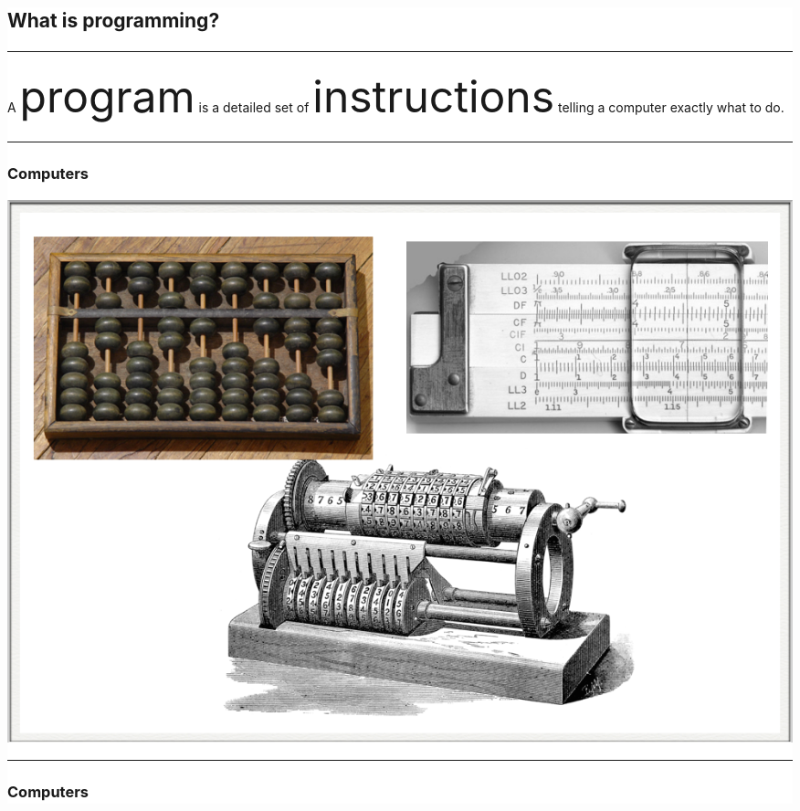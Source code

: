 ## What is programming?

---

A <font size="+5">program</font> is a detailed set of <font size="+5">instructions</font> telling a computer exactly what to do.

---

### Computers

<img src="img/old-computers.png" style="max-width: 100%; height: auto;">

---

### Computers
